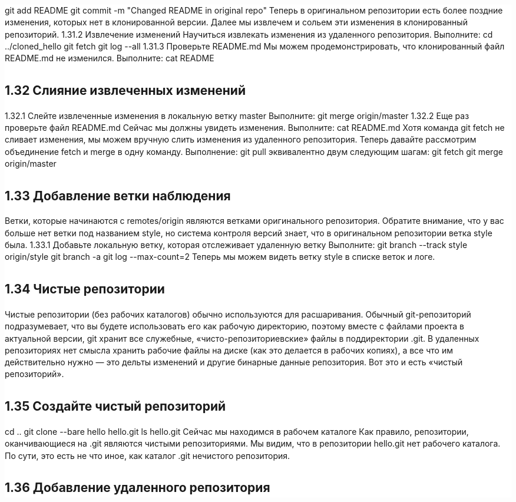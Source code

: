 git add README
git commit -m "Changed README in original repo"
Теперь в оригинальном репозитории есть более поздние изменения, которых
нет в клонированной версии. Далее мы извлечем и сольем эти изменения в клонированный репозиторий.
1.31.2 Извлечение изменений
Научиться извлекать изменения из удаленного репозитория.
Выполните:
cd ../cloned_hello
git fetch
git log --all
1.31.3 Проверьте README.md
Мы можем продемонстрировать, что клонированный файл README.md не изменился.
Выполните:
cat README
## 1.32 Слияние извлеченных изменений
1.32.1 Слейте извлеченные изменения в локальную ветку master
Выполните:
git merge origin/master
1.32.2 Еще раз проверьте файл README.md
Сейчас мы должны увидеть изменения.
Выполните:
cat README.md
Хотя команда git fetch не сливает изменения, мы можем вручную слить изменения из удаленного репозитория.
Теперь давайте рассмотрим объединение fetch и merge в одну команду. Выполнение:
git pull
эквивалентно двум следующим шагам:
git fetch
git merge origin/master
## 1.33 Добавление ветки наблюдения
Ветки, которые начинаются с remotes/origin являются ветками оригинального
репозитория. Обратите внимание, что у вас больше нет ветки под названием style,
но система контроля версий знает, что в оригинальном репозитории ветка style
была.
1.33.1 Добавьте локальную ветку, которая отслеживает удаленную ветку
Выполните:
git branch --track style origin/style
git branch -a
git log --max-count=2
Теперь мы можем видеть ветку style в списке веток и логе.
## 1.34 Чистые репозитории
Чистые репозитории (без рабочих каталогов) обычно используются для расшаривания. Обычный git-репозиторий подразумевает, что вы будете использовать
его как рабочую директорию, поэтому вместе с файлами проекта в актуальной
версии, git хранит все служебные, «чисто-репозиториевские» файлы в поддиректории .git. В удаленных репозиториях нет смысла хранить рабочие файлы на диске
(как это делается в рабочих копиях), а все что им действительно нужно — это дельты изменений и другие бинарные данные репозитория. Вот это и есть «чистый
репозиторий».
## 1.35 Создайте чистый репозиторий
cd ..
git clone --bare hello hello.git
ls hello.git
Сейчас мы находимся в рабочем каталоге
Как правило, репозитории, оканчивающиеся на .git являются чистыми репозиториями. Мы видим, что в репозитории hello.git нет рабочего каталога. По сути,
это есть не что иное, как каталог .git нечистого репозитория.
## 1.36 Добавление удаленного репозитория